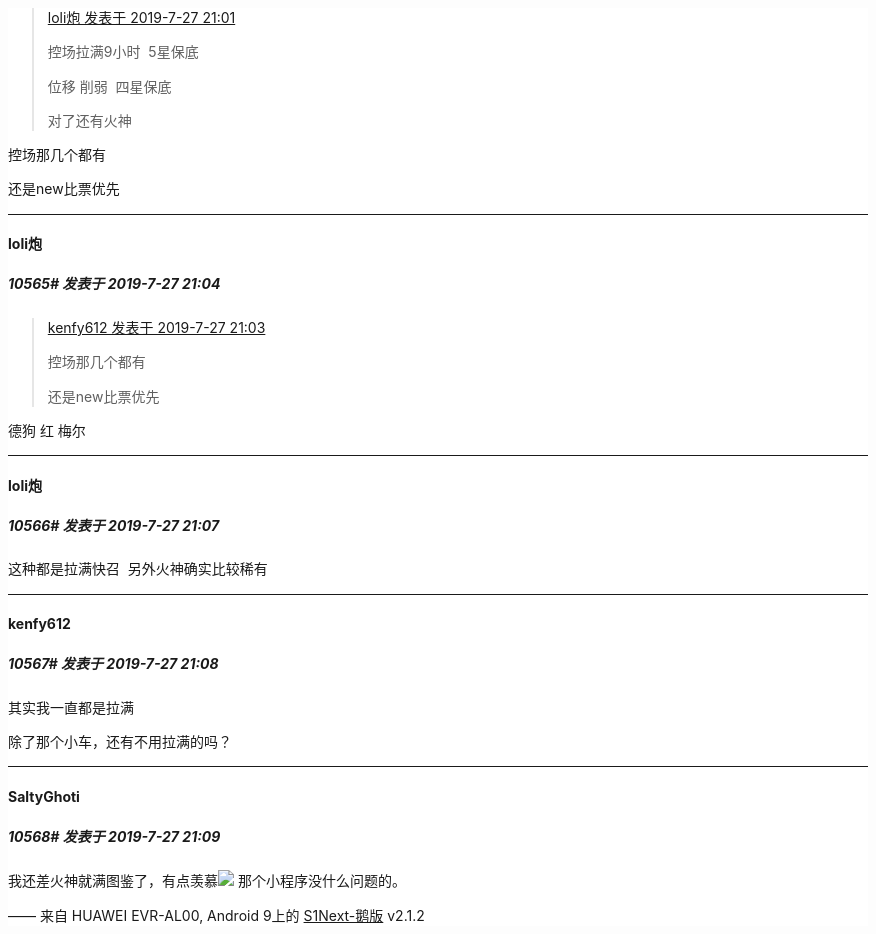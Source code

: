 
<blockquote><a href="httphttps://bbs.saraba1st.com/2b/forum.php?mod=redirect&amp;goto=findpost&amp;pid=44686541&amp;ptid=1574123" target="_blank">loli炮 发表于 2019-7-27 21:01</a>

控场拉满9小时  5星保底

位移 削弱  四星保底

对了还有火神</blockquote>
控场那几个都有

还是new比票优先


*****

####  loli炮  
##### 10565#       发表于 2019-7-27 21:04


<blockquote><a href="httphttps://bbs.saraba1st.com/2b/forum.php?mod=redirect&amp;goto=findpost&amp;pid=44686571&amp;ptid=1574123" target="_blank">kenfy612 发表于 2019-7-27 21:03</a>

控场那几个都有

还是new比票优先</blockquote>
德狗 红 梅尔


*****

####  loli炮  
##### 10566#       发表于 2019-7-27 21:07


这种都是拉满快召  另外火神确实比较稀有 


*****

####  kenfy612  
##### 10567#       发表于 2019-7-27 21:08


其实我一直都是拉满

除了那个小车，还有不用拉满的吗？


*****

####  SaltyGhoti  
##### 10568#       发表于 2019-7-27 21:09


我还差火神就满图鉴了，有点羡慕<img src="https://static.saraba1st.com/image/smiley/face2017/002.png" referrerpolicy="no-referrer">
那个小程序没什么问题的。

—— 来自 HUAWEI EVR-AL00, Android 9上的 [S1Next-鹅版](https://github.com/ykrank/S1-Next/releases) v2.1.2
